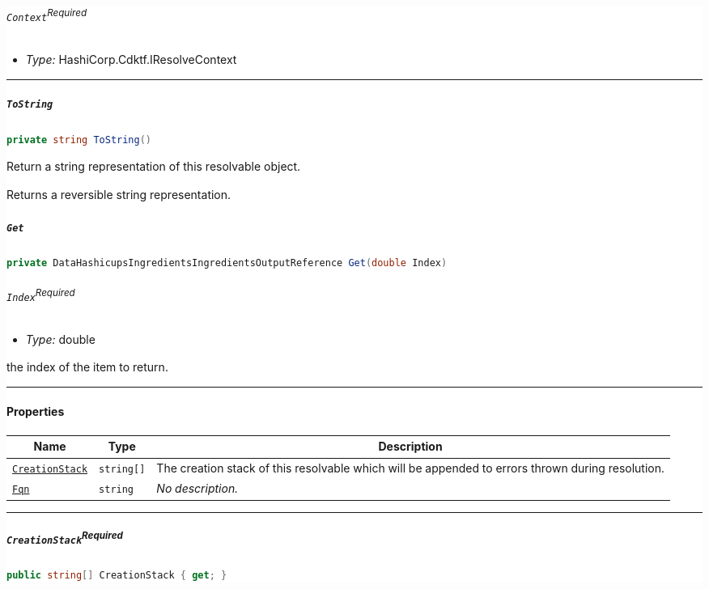 ###### `Context`<sup>Required</sup> <a name="Context" id="@cdktf/provider-hashicups.dataHashicupsIngredients.DataHashicupsIngredientsIngredientsList.resolve.parameter._context"></a>

- *Type:* HashiCorp.Cdktf.IResolveContext

---

##### `ToString` <a name="ToString" id="@cdktf/provider-hashicups.dataHashicupsIngredients.DataHashicupsIngredientsIngredientsList.toString"></a>

```csharp
private string ToString()
```

Return a string representation of this resolvable object.

Returns a reversible string representation.

##### `Get` <a name="Get" id="@cdktf/provider-hashicups.dataHashicupsIngredients.DataHashicupsIngredientsIngredientsList.get"></a>

```csharp
private DataHashicupsIngredientsIngredientsOutputReference Get(double Index)
```

###### `Index`<sup>Required</sup> <a name="Index" id="@cdktf/provider-hashicups.dataHashicupsIngredients.DataHashicupsIngredientsIngredientsList.get.parameter.index"></a>

- *Type:* double

the index of the item to return.

---


#### Properties <a name="Properties" id="Properties"></a>

| **Name** | **Type** | **Description** |
| --- | --- | --- |
| <code><a href="#@cdktf/provider-hashicups.dataHashicupsIngredients.DataHashicupsIngredientsIngredientsList.property.creationStack">CreationStack</a></code> | <code>string[]</code> | The creation stack of this resolvable which will be appended to errors thrown during resolution. |
| <code><a href="#@cdktf/provider-hashicups.dataHashicupsIngredients.DataHashicupsIngredientsIngredientsList.property.fqn">Fqn</a></code> | <code>string</code> | *No description.* |

---

##### `CreationStack`<sup>Required</sup> <a name="CreationStack" id="@cdktf/provider-hashicups.dataHashicupsIngredients.DataHashicupsIngredientsIngredientsList.property.creationStack"></a>

```csharp
public string[] CreationStack { get; }
```
